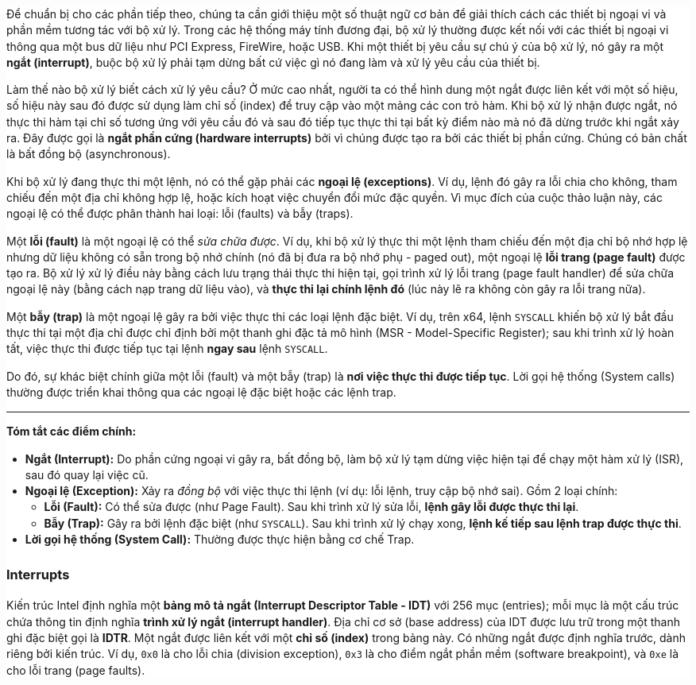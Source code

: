 Để chuẩn bị cho các phần tiếp theo, chúng ta cần giới thiệu một số thuật ngữ cơ bản để giải thích cách các thiết bị ngoại vi và phần mềm tương tác với bộ xử lý. Trong các hệ thống máy tính đương đại, bộ xử lý thường được kết nối với các thiết bị ngoại vi thông qua một bus dữ liệu như PCI Express, FireWire, hoặc USB. Khi một thiết bị yêu cầu sự chú ý của bộ xử lý, nó gây ra một **ngắt (interrupt)**, buộc bộ xử lý phải tạm dừng bất cứ việc gì nó đang làm và xử lý yêu cầu của thiết bị.

Làm thế nào bộ xử lý biết cách xử lý yêu cầu? Ở mức cao nhất, người ta có thể hình dung một ngắt được liên kết với một số hiệu, số hiệu này sau đó được sử dụng làm chỉ số (index) để truy cập vào một mảng các con trỏ hàm. Khi bộ xử lý nhận được ngắt, nó thực thi hàm tại chỉ số tương ứng với yêu cầu đó và sau đó tiếp tục thực thi tại bất kỳ điểm nào mà nó đã dừng trước khi ngắt xảy ra. Đây được gọi là **ngắt phần cứng (hardware interrupts)** bởi vì chúng được tạo ra bởi các thiết bị phần cứng. Chúng có bản chất là bất đồng bộ (asynchronous).

Khi bộ xử lý đang thực thi một lệnh, nó có thể gặp phải các **ngoại lệ (exceptions)**. Ví dụ, lệnh đó gây ra lỗi chia cho không, tham chiếu đến một địa chỉ không hợp lệ, hoặc kích hoạt việc chuyển đổi mức đặc quyền. Vì mục đích của cuộc thảo luận này, các ngoại lệ có thể được phân thành hai loại: lỗi (faults) và bẫy (traps).

Một **lỗi (fault)** là một ngoại lệ có thể *sửa chữa được*. Ví dụ, khi bộ xử lý thực thi một lệnh tham chiếu đến một địa chỉ bộ nhớ hợp lệ nhưng dữ liệu không có sẵn trong bộ nhớ chính (nó đã bị đưa ra bộ nhớ phụ - paged out), một ngoại lệ **lỗi trang (page fault)** được tạo ra. Bộ xử lý xử lý điều này bằng cách lưu trạng thái thực thi hiện tại, gọi trình xử lý lỗi trang (page fault handler) để sửa chữa ngoại lệ này (bằng cách nạp trang dữ liệu vào), và **thực thi lại chính lệnh đó** (lúc này lẽ ra không còn gây ra lỗi trang nữa).

Một **bẫy (trap)** là một ngoại lệ gây ra bởi việc thực thi các loại lệnh đặc biệt. Ví dụ, trên x64, lệnh `SYSCALL` khiến bộ xử lý bắt đầu thực thi tại một địa chỉ được chỉ định bởi một thanh ghi đặc tả mô hình (MSR - Model-Specific Register); sau khi trình xử lý hoàn tất, việc thực thi được tiếp tục tại lệnh **ngay sau** lệnh `SYSCALL`.

Do đó, sự khác biệt chính giữa một lỗi (fault) và một bẫy (trap) là **nơi việc thực thi được tiếp tục**. Lời gọi hệ thống (System calls) thường được triển khai thông qua các ngoại lệ đặc biệt hoặc các lệnh trap.

---

**Tóm tắt các điểm chính:**

* **Ngắt (Interrupt):** Do phần cứng ngoại vi gây ra, bất đồng bộ, làm bộ xử lý tạm dừng việc hiện tại để chạy một hàm xử lý (ISR), sau đó quay lại việc cũ.
* **Ngoại lệ (Exception):** Xảy ra *đồng bộ* với việc thực thi lệnh (ví dụ: lỗi lệnh, truy cập bộ nhớ sai). Gồm 2 loại chính:
    * **Lỗi (Fault):** Có thể sửa được (như Page Fault). Sau khi trình xử lý sửa lỗi, **lệnh gây lỗi được thực thi lại**.
    * **Bẫy (Trap):** Gây ra bởi lệnh đặc biệt (như `SYSCALL`). Sau khi trình xử lý chạy xong, **lệnh kế tiếp sau lệnh trap được thực thi**.
* **Lời gọi hệ thống (System Call):** Thường được thực hiện bằng cơ chế Trap.


### Interrupts


Kiến trúc Intel định nghĩa một **bảng mô tả ngắt (Interrupt Descriptor Table - IDT)** với 256 mục (entries); mỗi mục là một cấu trúc chứa thông tin định nghĩa **trình xử lý ngắt (interrupt handler)**. Địa chỉ cơ sở (base address) của IDT được lưu trữ trong một thanh ghi đặc biệt gọi là **IDTR**. Một ngắt được liên kết với một **chỉ số (index)** trong bảng này. Có những ngắt được định nghĩa trước, dành riêng bởi kiến trúc. Ví dụ, `0x0` là cho lỗi chia (division exception), `0x3` là cho điểm ngắt phần mềm (software breakpoint), và `0xe` là cho lỗi trang (page faults).
